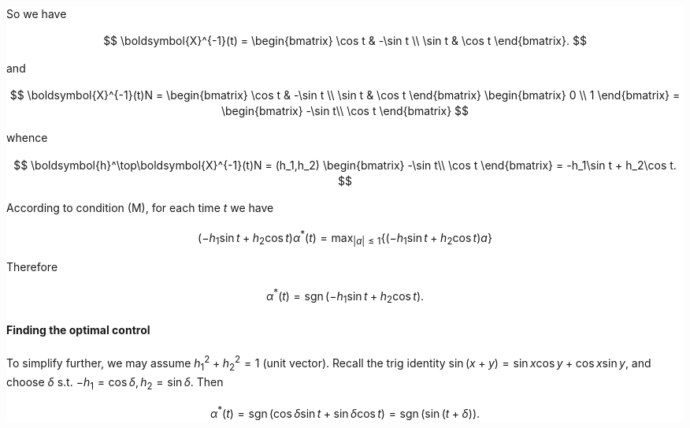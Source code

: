 So we have

$$
  \boldsymbol{X}^{-1}(t) = 
    \begin{bmatrix}
      \cos t & -\sin t \\
      \sin t & \cos t
    \end{bmatrix}.
$$

and

$$
  \boldsymbol{X}^{-1}(t)N = 
  \begin{bmatrix}
   \cos t & -\sin t \\
   \sin t & \cos t
  \end{bmatrix}
  \begin{bmatrix}
   0 \\
   1
  \end{bmatrix} = 
  \begin{bmatrix}
    -\sin t\\
    \cos t
  \end{bmatrix}
$$

whence

$$
  \boldsymbol{h}^\top\boldsymbol{X}^{-1}(t)N = 
  (h_1,h_2)
  \begin{bmatrix}
    -\sin t\\
    \cos t
  \end{bmatrix} = -h_1\sin t + h_2\cos t.
$$

According to condition (M), for each time $t$ we have

$$
  (-h_1\sin t + h_2\cos t)\alpha^*(t) = \max_{|a|\le 1}\{(-h_1\sin t + h_2\cos t)a\}
$$

Therefore

$$
  \alpha^*(t) = \operatorname{sgn}(-h_1\sin t + h_2\cos t).
$$

#### Finding the optimal control
To simplify further, we may assume $h_1^2+h_2^2 = 1$ (unit vector). Recall the trig identity $\sin(x+y)=\sin x\cos y+\cos x\sin y$, and choose $\delta$ s.t. $-h_1=\cos\delta, h_2=\sin\delta$. Then

$$
  \alpha^*(t) = \operatorname{sgn}(\cos\delta\sin t + \sin\delta\cos t) = \operatorname{sgn}(\sin(t+\delta)).
$$
